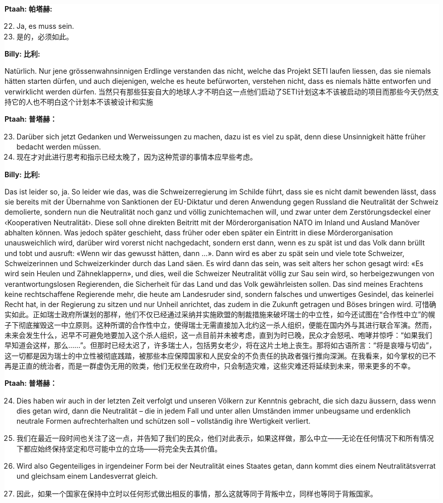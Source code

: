 **Ptaah:**
**帕塔赫:**

22. Ja, es muss sein.
22. 是的，必须如此。

**Billy:**
**比利:**

Natürlich. Nur jene grössenwahnsinnigen Erdlinge verstanden das nicht, welche das Projekt SETI laufen liessen, das sie niemals hätten starten dürfen, und auch diejenigen, welche es heute befürworten, verstehen nicht, dass es niemals hätte entworfen und verwirklicht werden dürfen.
当然只有那些狂妄自大的地球人才不明白这一点他们启动了SETI计划这本不该被启动的项目而那些今天仍然支持它的人也不明白这个计划本不该被设计和实施

**Ptaah:**
**普塔赫：**

23. Darüber sich jetzt Gedanken und Werweissungen zu machen, dazu ist es viel zu spät, denn diese Unsinnigkeit hätte früher bedacht werden müssen.
23. 现在才对此进行思考和指示已经太晚了，因为这种荒谬的事情本应早些考虑。

**Billy:**
**比利:**

Das ist leider so, ja. So leider wie das, was die Schweizerregierung im Schilde führt, dass sie es nicht damit bewenden lässt, dass sie bereits mit der Übernahme von Sanktionen der EU-Diktatur und deren Anwendung gegen Russland die Neutralität der Schweiz demolierte, sondern nun die Neutralität noch ganz und völlig zunichtemachen will, und zwar unter dem Zerstörungsdeckel einer ‹Kooperativen Neutralität›. Diese soll ohne direkten Beitritt mit der Mörderorganisation NATO im Inland und Ausland Manöver abhalten können. Was jedoch später geschieht, dass früher oder eben später ein Eintritt in diese Mörderorganisation unausweichlich wird, darüber wird vorerst nicht nachgedacht, sondern erst dann, wenn es zu spät ist und das Volk dann brüllt und tobt und ausruft: «Wenn wir das gewusst hätten, dann …». Dann wird es aber zu spät sein und viele tote Schweizer, Schweizerinnen und Schweizerkinder durch das Land säen. Es wird dann das sein, was seit alters her schon gesagt wird: «Es wird sein Heulen und Zähneklappern», und dies, weil die Schweizer Neutralität völlig zur Sau sein wird, so herbeigezwungen von verantwortungslosen Regierenden, die Sicherheit für das Land und das Volk gewährleisten sollen. Das sind meines Erachtens keine rechtschaffene Regierende mehr, die heute am Landesruder sind, sondern falsches und unwertiges Gesindel, das keinerlei Recht hat, in der Regierung zu sitzen und nur Unheil anrichtet, das zudem in die Zukunft getragen und Böses bringen wird.
可惜确实如此。正如瑞士政府所谋划的那样，他们不仅已经通过采纳并实施欧盟的制裁措施来破坏瑞士的中立性，如今还试图在“合作性中立”的幌子下彻底摧毁这一中立原则。这种所谓的合作性中立，使得瑞士无需直接加入北约这一杀人组织，便能在国内外与其进行联合军演。然而，未来会发生什么，迟早不可避免地要加入这个杀人组织，这一点目前并未被考虑，直到为时已晚，民众才会怒吼、咆哮并惊呼：“如果我们早知道会这样，那么……”。但那时已经太迟了，许多瑞士人，包括男女老少，将在这片土地上丧生。那将如古语所言：“将是哀嚎与切齿”，这一切都是因为瑞士的中立性被彻底践踏，被那些本应保障国家和人民安全的不负责任的执政者强行推向深渊。在我看来，如今掌权的已不再是正直的统治者，而是一群虚伪无用的败类，他们无权坐在政府中，只会制造灾难，这些灾难还将延续到未来，带来更多的不幸。

**Ptaah:**
**普塔赫：**

24. Dies haben wir auch in der letzten Zeit verfolgt und unseren Völkern zur Kenntnis gebracht, die sich dazu äussern, dass wenn dies getan wird, dann die Neutralität – die in jedem Fall und unter allen Umständen immer unbeugsame und erdenklich neutrale Formen aufrechterhalten und schützen soll – vollständig ihre Wertigkeit verliert.
24. 我们在最近一段时间也关注了这一点，并告知了我们的民众，他们对此表示，如果这样做，那么中立——无论在任何情况下和所有情况下都应始终保持坚定和尽可能中立的立场——将完全失去其价值。

25. Wird also Gegenteiliges in irgendeiner Form bei der Neutralität eines Staates getan, dann kommt dies einem Neutralitätsverrat und gleichsam einem Landesverrat gleich.
25. 因此，如果一个国家在保持中立时以任何形式做出相反的事情，那么这就等同于背叛中立，同样也等同于背叛国家。
